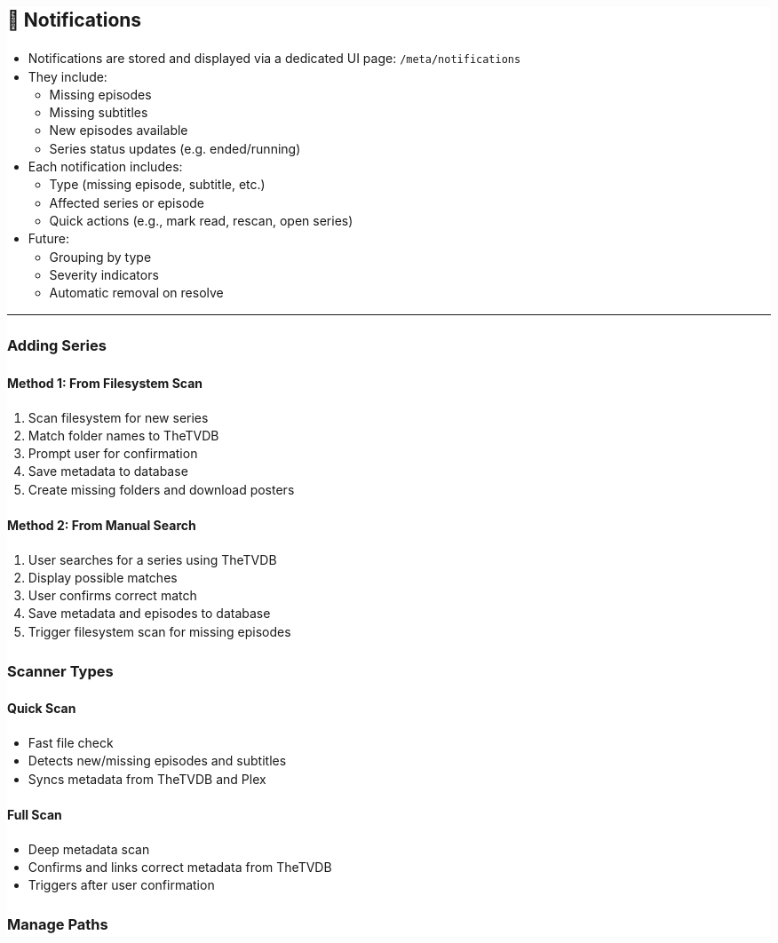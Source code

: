 
## 🔔 Notifications

-   Notifications are stored and displayed via a dedicated UI page: `/meta/notifications`
-   They include:
    -   Missing episodes
    -   Missing subtitles
    -   New episodes available
    -   Series status updates (e.g. ended/running)
-   Each notification includes:
    -   Type (missing episode, subtitle, etc.)
    -   Affected series or episode
    -   Quick actions (e.g., mark read, rescan, open series)
-   Future:
    -   Grouping by type
    -   Severity indicators
    -   Automatic removal on resolve

---

### Adding Series

#### Method 1: From Filesystem Scan

1. Scan filesystem for new series
2. Match folder names to TheTVDB
3. Prompt user for confirmation
4. Save metadata to database
5. Create missing folders and download posters

#### Method 2: From Manual Search

1. User searches for a series using TheTVDB
2. Display possible matches
3. User confirms correct match
4. Save metadata and episodes to database
5. Trigger filesystem scan for missing episodes

### Scanner Types

#### Quick Scan

-   Fast file check
-   Detects new/missing episodes and subtitles
-   Syncs metadata from TheTVDB and Plex

#### Full Scan

-   Deep metadata scan
-   Confirms and links correct metadata from TheTVDB
-   Triggers after user confirmation

### Manage Paths
